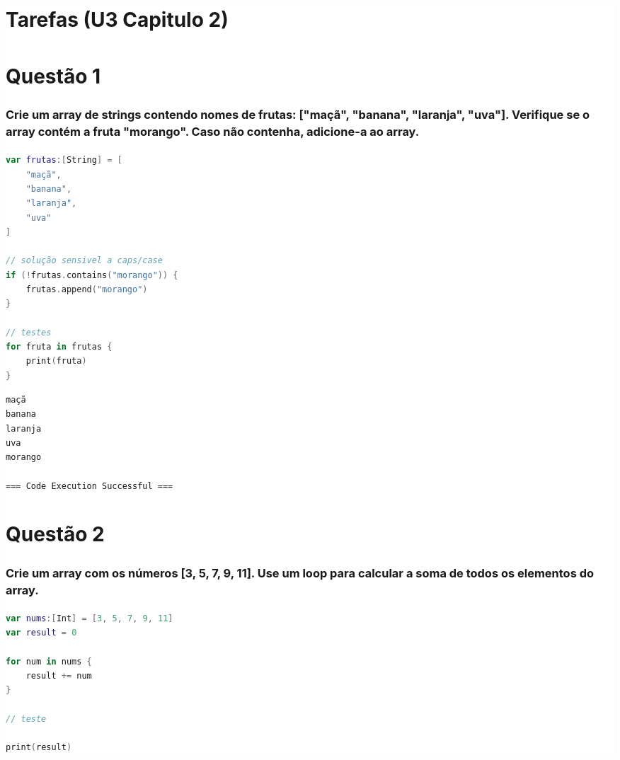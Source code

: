# Tarefas (U3 Capitulo 2)

# Questão 1

### Crie um array de strings contendo nomes de frutas: ["maçã", "banana", "laranja", "uva"]. Verifique se o array contém a fruta "morango". Caso não contenha, adicione-a ao array.

```swift
var frutas:[String] = [
    "maçã",
    "banana",
    "laranja",
    "uva"
]

// solução sensivel a caps/case
if (!frutas.contains("morango")) {
    frutas.append("morango")
}

// testes
for fruta in frutas {
    print(fruta)
}
```

```
maçã
banana
laranja
uva
morango

=== Code Execution Successful ===
```

# Questão 2

### Crie um array com os números [3, 5, 7, 9, 11]. Use um loop para calcular a soma de todos os elementos do array.

```swift
var nums:[Int] = [3, 5, 7, 9, 11]
var result = 0

for num in nums {
    result += num
}

// teste

print(result)
```
